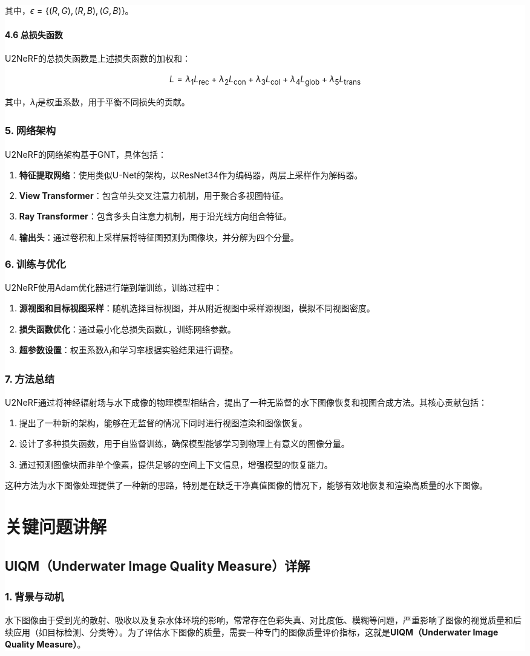 其中，$\epsilon = \{(R, G), (R, B), (G, B)\}$。

#### 4.6 总损失函数

U2NeRF的总损失函数是上述损失函数的加权和：

$$
L = \lambda_1 L_{\text{rec}} + \lambda_2 L_{\text{con}} + \lambda_3 L_{\text{col}} + \lambda_4 L_{\text{glob}} + \lambda_5 L_{\text{trans}}
$$

其中，$\lambda_i$是权重系数，用于平衡不同损失的贡献。

### 5. 网络架构

U2NeRF的网络架构基于GNT，具体包括：

1. **特征提取网络**：使用类似U-Net的架构，以ResNet34作为编码器，两层上采样作为解码器。

2. **View Transformer**：包含单头交叉注意力机制，用于聚合多视图特征。

3. **Ray Transformer**：包含多头自注意力机制，用于沿光线方向组合特征。

4. **输出头**：通过卷积和上采样层将特征图预测为图像块，并分解为四个分量。

### 6. 训练与优化

U2NeRF使用Adam优化器进行端到端训练，训练过程中：

1. **源视图和目标视图采样**：随机选择目标视图，并从附近视图中采样源视图，模拟不同视图密度。

2. **损失函数优化**：通过最小化总损失函数$L$，训练网络参数。

3. **超参数设置**：权重系数$\lambda_i$和学习率根据实验结果进行调整。

### 7. 方法总结

U2NeRF通过将神经辐射场与水下成像的物理模型相结合，提出了一种无监督的水下图像恢复和视图合成方法。其核心贡献包括：

1. 提出了一种新的架构，能够在无监督的情况下同时进行视图渲染和图像恢复。

2. 设计了多种损失函数，用于自监督训练，确保模型能够学习到物理上有意义的图像分量。

3. 通过预测图像块而非单个像素，提供足够的空间上下文信息，增强模型的恢复能力。

这种方法为水下图像处理提供了一种新的思路，特别是在缺乏干净真值图像的情况下，能够有效地恢复和渲染高质量的水下图像。


# 关键问题讲解

## UIQM（Underwater Image Quality Measure）详解

### 1. **背景与动机**

水下图像由于受到光的散射、吸收以及复杂水体环境的影响，常常存在色彩失真、对比度低、模糊等问题，严重影响了图像的视觉质量和后续应用（如目标检测、分类等）。为了评估水下图像的质量，需要一种专门的图像质量评价指标，这就是**UIQM（Underwater Image Quality Measure）**。
